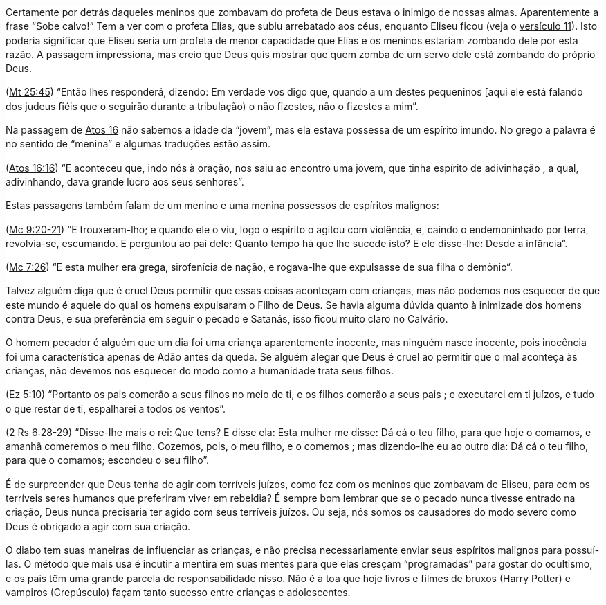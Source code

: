 Certamente por detrás daqueles meninos que zombavam do profeta de Deus estava o inimigo de nossas almas. Aparentemente a frase “Sobe calvo!” Tem a ver com o profeta Elias, que subiu arrebatado aos céus, enquanto Eliseu ficou (veja o [versículo 11](http://mysword.info/b?r=2Ki_2:11)). Isto poderia significar que Eliseu seria um profeta de menor capacidade que Elias e os meninos estariam zombando dele por esta razão. A passagem impressiona, mas creio que Deus quis mostrar que quem zomba de um servo dele está zombando do próprio Deus.

([Mt 25:45](http://mysword.info/b?r=Mat_25:45)) “Então lhes responderá, dizendo: Em verdade vos digo que, quando a um destes pequeninos [aqui ele está falando dos judeus fiéis que o seguirão durante a tribulação) o não fizestes, não o fizestes a mim”.

Na passagem de [Atos 16](http://mysword.info/b?r=Act_16) não sabemos a idade da “jovem”, mas ela estava possessa de um espírito imundo. No grego a palavra é no sentido de “menina” e algumas traduções estão assim.

([Atos 16:16](http://mysword.info/b?r=Act_16:16)) “E aconteceu que, indo nós à oração, nos saiu ao encontro uma jovem, que tinha espírito de adivinhação , a qual, adivinhando, dava grande lucro aos seus senhores”.

Estas passagens também falam de um menino e uma menina possessos de espíritos malignos:

([Mc 9:20-21](http://mysword.info/b?r=Mar_9:20-21)) “E trouxeram-lho; e quando ele o viu, logo o espírito o agitou com violência, e, caindo o endemoninhado por terra, revolvia-se, escumando. E perguntou ao pai dele: Quanto tempo há que lhe sucede isto? E ele disse-lhe: Desde a infância“.

([Mc 7:26](http://mysword.info/b?r=Mar_7:26)) “E esta mulher era grega, sirofenícia de nação, e rogava-lhe que expulsasse de sua filha o demônio“.

Talvez alguém diga que é cruel Deus permitir que essas coisas aconteçam com crianças, mas não podemos nos esquecer de que este mundo é aquele do qual os homens expulsaram o Filho de Deus. Se havia alguma dúvida quanto à inimizade dos homens contra Deus, e sua preferência em seguir o pecado e Satanás, isso ficou muito claro no Calvário.

O homem pecador é alguém que um dia foi uma criança aparentemente inocente, mas ninguém nasce inocente, pois inocência foi uma característica apenas de Adão antes da queda. Se alguém alegar que Deus é cruel ao permitir que o mal aconteça às crianças, não devemos nos esquecer do modo como a humanidade trata seus filhos.

([Ez 5:10](http://mysword.info/b?r=Eze_5:10)) “Portanto os pais comerão a seus filhos no meio de ti, e os filhos comerão a seus pais ; e executarei em ti juízos, e tudo o que restar de ti, espalharei a todos os ventos”.

([2 Rs 6:28-29](http://mysword.info/b?r=2Ki_6:28-29)) “Disse-lhe mais o rei: Que tens? E disse ela: Esta mulher me disse: Dá cá o teu filho, para que hoje o comamos, e amanhã comeremos o meu filho. Cozemos, pois, o meu filho, e o comemos ; mas dizendo-lhe eu ao outro dia: Dá cá o teu filho, para que o comamos; escondeu o seu filho”.

É de surpreender que Deus tenha de agir com terríveis juízos, como fez com os meninos que zombavam de Eliseu, para com os terríveis seres humanos que preferiram viver em rebeldia? É sempre bom lembrar que se o pecado nunca tivesse entrado na criação, Deus nunca precisaria ter agido com seus terríveis juízos. Ou seja, nós somos os causadores do modo severo como Deus é obrigado a agir com sua criação.

O diabo tem suas maneiras de influenciar as crianças, e não precisa necessariamente enviar seus espíritos malignos para possuí-las. O método que mais usa é incutir a mentira em suas mentes para que elas cresçam “programadas” para gostar do ocultismo, e os pais têm uma grande parcela de responsabilidade nisso. Não é à toa que hoje livros e filmes de bruxos (Harry Potter) e vampiros (Crepúsculo) façam tanto sucesso entre crianças e adolescentes.
